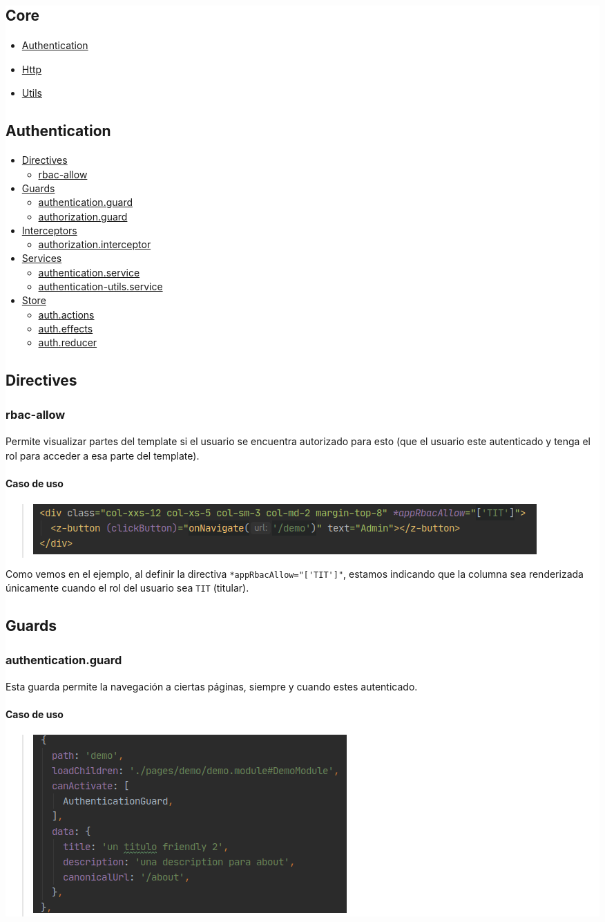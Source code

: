 ## Core
- [Authentication](#authentication)
    
- [Http](#http)

- [Utils](#utils)

## Authentication  
- [Directives](#directives)
    - [rbac-allow](#rbac-allow)
- [Guards](#guards)
    - [authentication.guard](#authenticationguard)
    - [authorization.guard](#authorizationguard)
- [Interceptors](#interceptors)
    - [authorization.interceptor](#authorizationinterceptor)
- [Services](#services)
    - [authentication.service](#authenticationservice)
    - [authentication-utils.service](#authentication-utilsservice)
- [Store](#store)
    - [auth.actions](#authactions)
    - [auth.effects](#autheffects)
    - [auth.reducer](#authreducer)

## Directives
### rbac-allow
Permite visualizar partes del template si el usuario se encuentra autorizado para esto (que el usuario este autenticado y tenga el rol para acceder a esa parte del template).

#### Caso de uso

> ![example](./auth/example-rbac-allow-directive.png)

Como vemos en el ejemplo, al definir la directiva `*appRbacAllow="['TIT']"`, estamos indicando que la columna sea renderizada únicamente cuando el rol del usuario sea `TIT` (titular). 

## Guards
### authentication.guard
Esta guarda permite la navegación a ciertas páginas, siempre y cuando estes autenticado.

#### Caso de uso

> ![example](./auth/example-guard-authentication.png)
